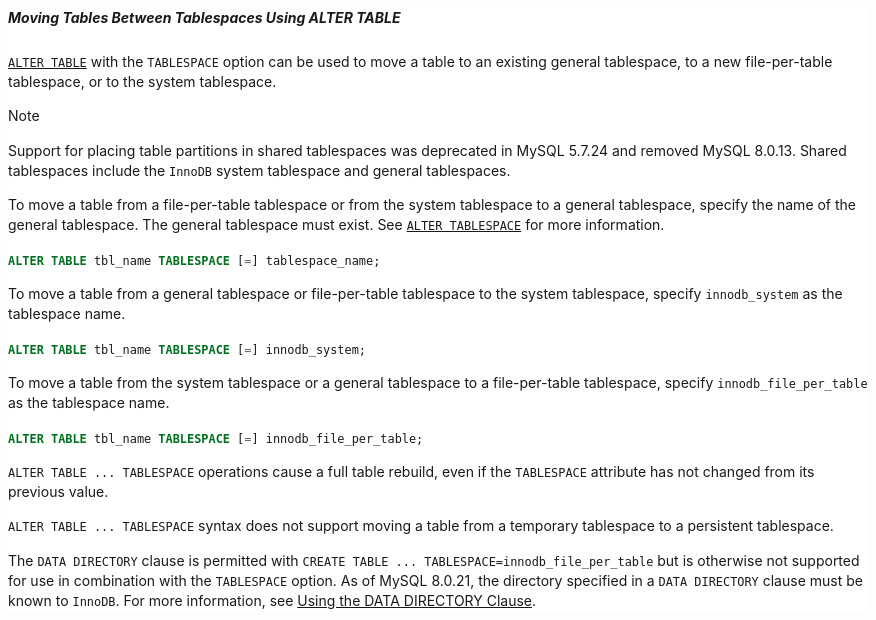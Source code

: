 ##### Moving Tables Between Tablespaces Using ALTER TABLE

[`ALTER TABLE`](https://dev.mysql.com/doc/refman/8.0/en/alter-table.html "15.1.9 ALTER TABLE Statement") with the
`TABLESPACE` option can be used to move a table
to an existing general tablespace, to a new file-per-table
tablespace, or to the system tablespace.

Note

Support for placing table partitions in shared tablespaces was
deprecated in MySQL 5.7.24 and removed MySQL 8.0.13. Shared
tablespaces include the `InnoDB` system
tablespace and general tablespaces.

To move a table from a file-per-table tablespace or from the
system tablespace to a general tablespace, specify the name of
the general tablespace. The general tablespace must exist. See
[`ALTER TABLESPACE`](https://dev.mysql.com/doc/refman/8.0/en/alter-tablespace.html "15.1.10 ALTER TABLESPACE Statement") for more
information.


```sql
ALTER TABLE tbl_name TABLESPACE [=] tablespace_name;
```

To move a table from a general tablespace or file-per-table
tablespace to the system tablespace, specify
`innodb_system` as the tablespace name.


```sql
ALTER TABLE tbl_name TABLESPACE [=] innodb_system;
```

To move a table from the system tablespace or a general
tablespace to a file-per-table tablespace, specify
`innodb_file_per_table` as the tablespace name.


```sql
ALTER TABLE tbl_name TABLESPACE [=] innodb_file_per_table;
```

`ALTER TABLE ... TABLESPACE` operations cause a
full table rebuild, even if the `TABLESPACE`
attribute has not changed from its previous value.


`ALTER TABLE ... TABLESPACE` syntax does not
support moving a table from a temporary tablespace to a
persistent tablespace.


The `DATA DIRECTORY` clause is permitted with
`CREATE TABLE ...
        TABLESPACE=innodb_file_per_table` but is otherwise not
supported for use in combination with the
`TABLESPACE` option. As of MySQL 8.0.21, the
directory specified in a `DATA DIRECTORY`
clause must be known to `InnoDB`. For more
information, see
[Using the DATA DIRECTORY Clause](https://dev.mysql.com/doc/refman/8.0/en/innodb-create-table-external.html#innodb-create-table-external-data-directory "Using the DATA DIRECTORY Clause").
